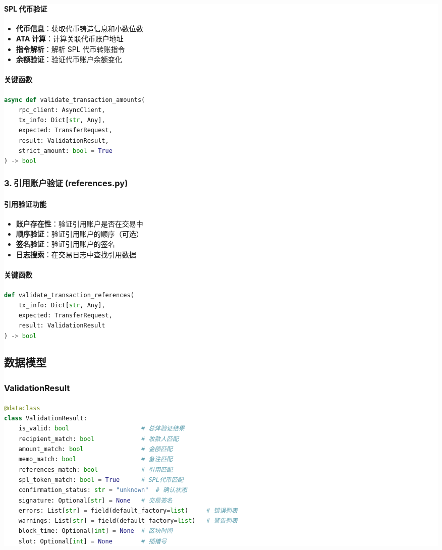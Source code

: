 #### SPL 代币验证
- **代币信息**：获取代币铸造信息和小数位数
- **ATA 计算**：计算关联代币账户地址
- **指令解析**：解析 SPL 代币转账指令
- **余额验证**：验证代币账户余额变化

#### 关键函数
```python
async def validate_transaction_amounts(
    rpc_client: AsyncClient,
    tx_info: Dict[str, Any],
    expected: TransferRequest,
    result: ValidationResult,
    strict_amount: bool = True
) -> bool
```

### 3. 引用账户验证 (references.py)

#### 引用验证功能
- **账户存在性**：验证引用账户是否在交易中
- **顺序验证**：验证引用账户的顺序（可选）
- **签名验证**：验证引用账户的签名
- **日志搜索**：在交易日志中查找引用数据

#### 关键函数
```python
def validate_transaction_references(
    tx_info: Dict[str, Any],
    expected: TransferRequest,
    result: ValidationResult
) -> bool
```

## 数据模型

### ValidationResult
```python
@dataclass
class ValidationResult:
    is_valid: bool                    # 总体验证结果
    recipient_match: bool             # 收款人匹配
    amount_match: bool                # 金额匹配
    memo_match: bool                  # 备注匹配
    references_match: bool            # 引用匹配
    spl_token_match: bool = True      # SPL代币匹配
    confirmation_status: str = "unknown"  # 确认状态
    signature: Optional[str] = None   # 交易签名
    errors: List[str] = field(default_factory=list)     # 错误列表
    warnings: List[str] = field(default_factory=list)   # 警告列表
    block_time: Optional[int] = None  # 区块时间
    slot: Optional[int] = None        # 插槽号
```
